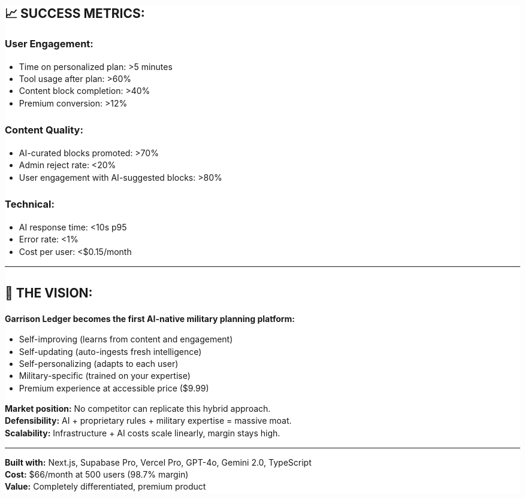 
## **📈 SUCCESS METRICS:**

### **User Engagement:**
- Time on personalized plan: >5 minutes
- Tool usage after plan: >60%
- Content block completion: >40%
- Premium conversion: >12%

### **Content Quality:**
- AI-curated blocks promoted: >70%
- Admin reject rate: <20%
- User engagement with AI-suggested blocks: >80%

### **Technical:**
- AI response time: <10s p95
- Error rate: <1%
- Cost per user: <$0.15/month

---

## **🎉 THE VISION:**

**Garrison Ledger becomes the first AI-native military planning platform:**
- Self-improving (learns from content and engagement)
- Self-updating (auto-ingests fresh intelligence)
- Self-personalizing (adapts to each user)
- Military-specific (trained on your expertise)
- Premium experience at accessible price ($9.99)

**Market position:** No competitor can replicate this hybrid approach.  
**Defensibility:** AI + proprietary rules + military expertise = massive moat.  
**Scalability:** Infrastructure + AI costs scale linearly, margin stays high.

---

**Built with:** Next.js, Supabase Pro, Vercel Pro, GPT-4o, Gemini 2.0, TypeScript  
**Cost:** $66/month at 500 users (98.7% margin)  
**Value:** Completely differentiated, premium product

